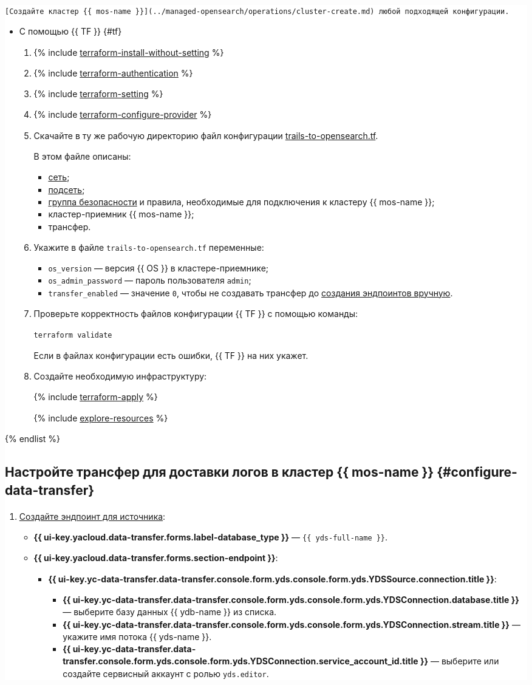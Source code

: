     [Создайте кластер {{ mos-name }}](../managed-opensearch/operations/cluster-create.md) любой подходящей конфигурации.

* С помощью {{ TF }} {#tf}

    1. {% include [terraform-install-without-setting](../_includes/mdb/terraform/install-without-setting.md) %}
    1. {% include [terraform-authentication](../_includes/mdb/terraform/authentication.md) %}
    1. {% include [terraform-setting](../_includes/mdb/terraform/setting.md) %}
    1. {% include [terraform-configure-provider](../_includes/mdb/terraform/configure-provider.md) %}

    1. Скачайте в ту же рабочую директорию файл конфигурации [trails-to-opensearch.tf](https://github.com/yandex-cloud-examples/yc-data-transfer-from-audit-trails-to-opensearch/blob/main/trails-to-opensearch.tf).

        В этом файле описаны:

        * [сеть](../vpc/concepts/network.md#network);
        * [подсеть](../vpc/concepts/network.md#subnet);
        * [группа безопасности](../vpc/concepts/security-groups.md) и правила, необходимые для подключения к кластеру {{ mos-name }};
        * кластер-приемник {{ mos-name }};
        * трансфер.

    1. Укажите в файле `trails-to-opensearch.tf` переменные:

        * `os_version` — версия {{ OS }} в кластере-приемнике;
        * `os_admin_password` — пароль пользователя `admin`;
        * `transfer_enabled` — значение `0`, чтобы не создавать трансфер до [создания эндпоинтов вручную](#prepare-transfer).

    1. Проверьте корректность файлов конфигурации {{ TF }} с помощью команды:

        ```bash
        terraform validate
        ```

        Если в файлах конфигурации есть ошибки, {{ TF }} на них укажет.

    1. Создайте необходимую инфраструктуру:

        {% include [terraform-apply](../_includes/mdb/terraform/apply.md) %}

        {% include [explore-resources](../_includes/mdb/terraform/explore-resources.md) %}

{% endlist %}

## Настройте трансфер для доставки логов в кластер {{ mos-name }} {#configure-data-transfer}

1. [Создайте эндпоинт для источника](../data-transfer/operations/endpoint/source/data-streams.md):

    * **{{ ui-key.yacloud.data-transfer.forms.label-database_type }}** — `{{ yds-full-name }}`.
    * **{{ ui-key.yacloud.data-transfer.forms.section-endpoint }}**:

        * **{{ ui-key.yc-data-transfer.data-transfer.console.form.yds.console.form.yds.YDSSource.connection.title }}**:

            * **{{ ui-key.yc-data-transfer.data-transfer.console.form.yds.console.form.yds.YDSConnection.database.title }}** — выберите базу данных {{ ydb-name }} из списка.
            * **{{ ui-key.yc-data-transfer.data-transfer.console.form.yds.console.form.yds.YDSConnection.stream.title }}** — укажите имя потока {{ yds-name }}.
            * **{{ ui-key.yc-data-transfer.data-transfer.console.form.yds.console.form.yds.YDSConnection.service_account_id.title }}** — выберите или создайте сервисный аккаунт с ролью `yds.editor`.
